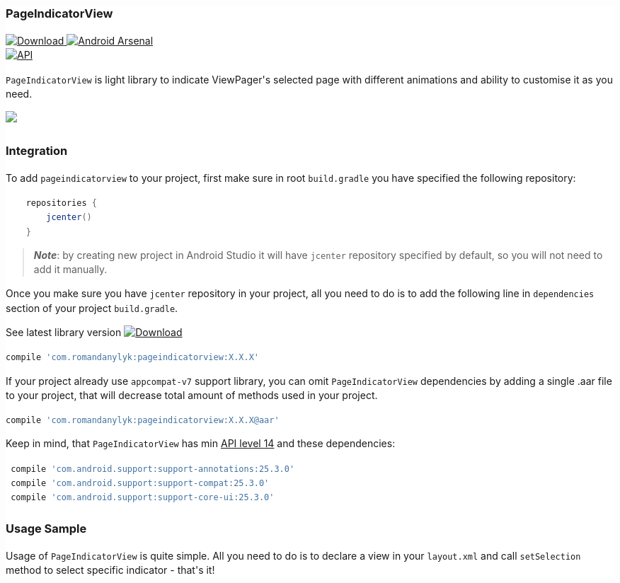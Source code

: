 

### **PageIndicatorView**
[ ![Download](https://api.bintray.com/packages/romandanylyk/maven/pageindicatorview/images/download.svg) ](https://bintray.com/romandanylyk/maven/pageindicatorview/_latestVersion)[![Android Arsenal](https://img.shields.io/badge/Android%20Arsenal-PageIndicatorView-green.svg?style=true)](https://android-arsenal.com/details/1/4555)  
[![API](https://img.shields.io/badge/API-14%2B-brightgreen.svg?style=flat)](https://android-arsenal.com/api?level=14)


`PageIndicatorView` is light library to indicate ViewPager's selected page with different animations and ability to customise it as you need.

![](https://raw.githubusercontent.com/romandanylyk/PageIndicatorView/master/assets/preview_anim_drop.gif)

### **Integration**
To add `pageindicatorview` to your project, first make sure in root `build.gradle` you have specified the following repository:
```groovy
    repositories {
        jcenter()
    }
```
>***Note***: by creating new project in Android Studio it will have `jcenter` repository specified by default, so you will not need to add it manually.

Once you make sure you have `jcenter` repository in your project, all you need to do is to add the following line in `dependencies` section of your project `build.gradle`.

See latest library version [ ![Download](https://api.bintray.com/packages/romandanylyk/maven/pageindicatorview/images/download.svg) ](https://bintray.com/romandanylyk/maven/pageindicatorview/_latestVersion)
```groovy
compile 'com.romandanylyk:pageindicatorview:X.X.X'
```
If your project already use `appcompat-v7` support library, you can omit `PageIndicatorView` dependencies by adding a single .aar file to your project, that will decrease total amount of methods used in your project.

```groovy
compile 'com.romandanylyk:pageindicatorview:X.X.X@aar'
```

Keep in mind, that `PageIndicatorView` has min [API level 14](https://developer.android.com/about/dashboards/index.html) and these dependencies:

```groovy
 compile 'com.android.support:support-annotations:25.3.0'
 compile 'com.android.support:support-compat:25.3.0'
 compile 'com.android.support:support-core-ui:25.3.0'
```

### **Usage Sample**
Usage of `PageIndicatorView` is quite simple. All you need to do is to declare a view in your `layout.xml`  and call `setSelection` method to select specific indicator - that's it!
